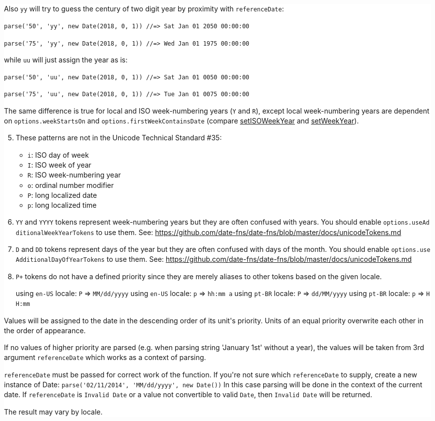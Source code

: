   Also `yy` will try to guess the century of two digit year by proximity with `referenceDate`:

   `parse('50', 'yy', new Date(2018, 0, 1)) //=> Sat Jan 01 2050 00:00:00`

   `parse('75', 'yy', new Date(2018, 0, 1)) //=> Wed Jan 01 1975 00:00:00`

   while `uu` will just assign the year as is:

   `parse('50', 'uu', new Date(2018, 0, 1)) //=> Sat Jan 01 0050 00:00:00`

   `parse('75', 'uu', new Date(2018, 0, 1)) //=> Tue Jan 01 0075 00:00:00`

   The same difference is true for local and ISO week-numbering years (`Y` and `R`),
   except local week-numbering years are dependent on `options.weekStartsOn`
   and `options.firstWeekContainsDate` (compare [setISOWeekYear](https://date-fns.org/docs/setISOWeekYear)
   and [setWeekYear](https://date-fns.org/docs/setWeekYear)).

5. These patterns are not in the Unicode Technical Standard #35:
   - `i`: ISO day of week
   - `I`: ISO week of year
   - `R`: ISO week-numbering year
   - `o`: ordinal number modifier
   - `P`: long localized date
   - `p`: long localized time

6. `YY` and `YYYY` tokens represent week-numbering years but they are often confused with years.
   You should enable `options.useAdditionalWeekYearTokens` to use them. See: https://github.com/date-fns/date-fns/blob/master/docs/unicodeTokens.md

7. `D` and `DD` tokens represent days of the year but they are often confused with days of the month.
   You should enable `options.useAdditionalDayOfYearTokens` to use them. See: https://github.com/date-fns/date-fns/blob/master/docs/unicodeTokens.md

8. `P+` tokens do not have a defined priority since they are merely aliases to other tokens based
   on the given locale.

   using `en-US` locale: `P` => `MM/dd/yyyy`
   using `en-US` locale: `p` => `hh:mm a`
   using `pt-BR` locale: `P` => `dd/MM/yyyy`
   using `pt-BR` locale: `p` => `HH:mm`

Values will be assigned to the date in the descending order of its unit's priority.
Units of an equal priority overwrite each other in the order of appearance.

If no values of higher priority are parsed (e.g. when parsing string 'January 1st' without a year),
the values will be taken from 3rd argument `referenceDate` which works as a context of parsing.

`referenceDate` must be passed for correct work of the function.
If you're not sure which `referenceDate` to supply, create a new instance of Date:
`parse('02/11/2014', 'MM/dd/yyyy', new Date())`
In this case parsing will be done in the context of the current date.
If `referenceDate` is `Invalid Date` or a value not convertible to valid `Date`,
then `Invalid Date` will be returned.

The result may vary by locale.
